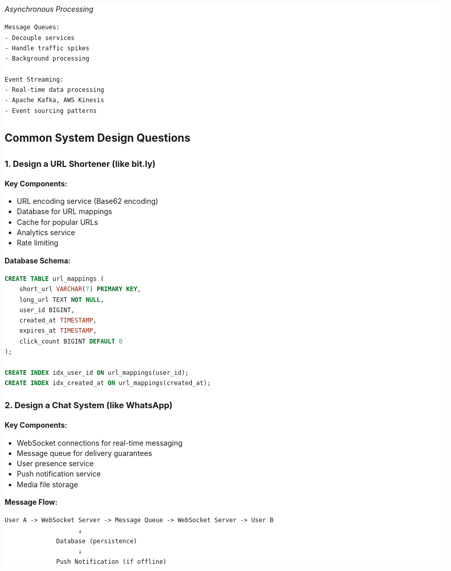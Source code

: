 _Asynchronous Processing_

```
Message Queues:
- Decouple services
- Handle traffic spikes
- Background processing

Event Streaming:
- Real-time data processing
- Apache Kafka, AWS Kinesis
- Event sourcing patterns
```

## Common System Design Questions

### 1. Design a URL Shortener (like bit.ly)

**Key Components:**

- URL encoding service (Base62 encoding)
- Database for URL mappings
- Cache for popular URLs
- Analytics service
- Rate limiting

**Database Schema:**

```sql
CREATE TABLE url_mappings (
    short_url VARCHAR(7) PRIMARY KEY,
    long_url TEXT NOT NULL,
    user_id BIGINT,
    created_at TIMESTAMP,
    expires_at TIMESTAMP,
    click_count BIGINT DEFAULT 0
);

CREATE INDEX idx_user_id ON url_mappings(user_id);
CREATE INDEX idx_created_at ON url_mappings(created_at);
```

### 2. Design a Chat System (like WhatsApp)

**Key Components:**

- WebSocket connections for real-time messaging
- Message queue for delivery guarantees
- User presence service
- Push notification service
- Media file storage

**Message Flow:**

```
User A -> WebSocket Server -> Message Queue -> WebSocket Server -> User B
                    ↓
              Database (persistence)
                    ↓
              Push Notification (if offline)
```
